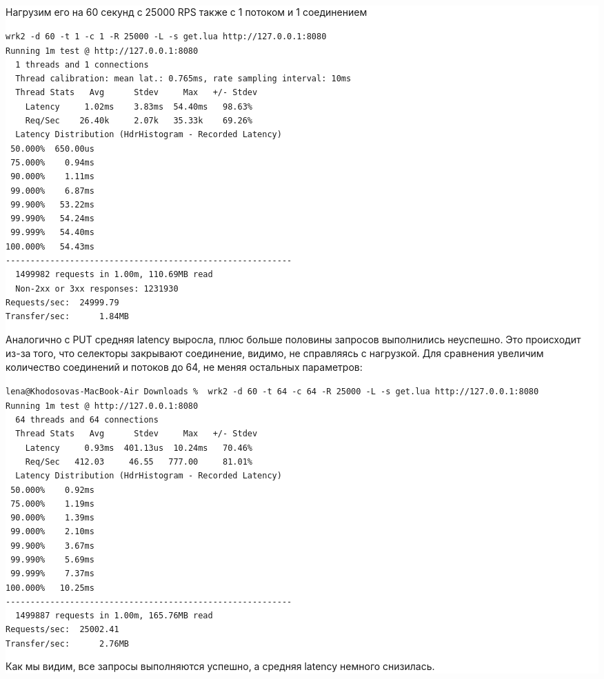 Нагрузим его на 60 секунд с 25000 RPS также с 1 потоком и 1 соединением
```
wrk2 -d 60 -t 1 -c 1 -R 25000 -L -s get.lua http://127.0.0.1:8080
Running 1m test @ http://127.0.0.1:8080
  1 threads and 1 connections
  Thread calibration: mean lat.: 0.765ms, rate sampling interval: 10ms
  Thread Stats   Avg      Stdev     Max   +/- Stdev
    Latency     1.02ms    3.83ms  54.40ms   98.63%
    Req/Sec    26.40k     2.07k   35.33k    69.26%
  Latency Distribution (HdrHistogram - Recorded Latency)
 50.000%  650.00us
 75.000%    0.94ms
 90.000%    1.11ms
 99.000%    6.87ms
 99.900%   53.22ms
 99.990%   54.24ms
 99.999%   54.40ms
100.000%   54.43ms
----------------------------------------------------------
  1499982 requests in 1.00m, 110.69MB read
  Non-2xx or 3xx responses: 1231930
Requests/sec:  24999.79
Transfer/sec:      1.84MB
```
Аналогично с PUT средняя latency выросла, плюс больше половины запросов выполнились неуспешно. Это происходит из-за того,
что селекторы закрывают соединение, видимо, не справляясь с нагрузкой. Для сравнения увеличим количество соединений
и потоков до 64, не меняя остальных параметров:
```
lena@Khodosovas-MacBook-Air Downloads %  wrk2 -d 60 -t 64 -c 64 -R 25000 -L -s get.lua http://127.0.0.1:8080
Running 1m test @ http://127.0.0.1:8080
  64 threads and 64 connections
  Thread Stats   Avg      Stdev     Max   +/- Stdev
    Latency     0.93ms  401.13us  10.24ms   70.46%
    Req/Sec   412.03     46.55   777.00     81.01%
  Latency Distribution (HdrHistogram - Recorded Latency)
 50.000%    0.92ms
 75.000%    1.19ms
 90.000%    1.39ms
 99.000%    2.10ms
 99.900%    3.67ms
 99.990%    5.69ms
 99.999%    7.37ms
100.000%   10.25ms
----------------------------------------------------------
  1499887 requests in 1.00m, 165.76MB read
Requests/sec:  25002.41
Transfer/sec:      2.76MB
```
Как мы видим, все запросы выполняются успешно, а средняя latency немного снизилась.
